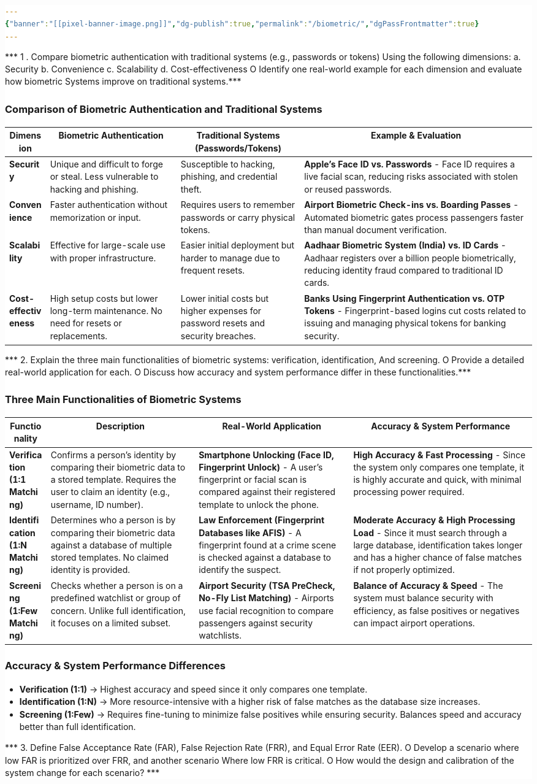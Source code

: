```yaml
---
{"banner":"[[pixel-banner-image.png]]","dg-publish":true,"permalink":"/biometric/","dgPassFrontmatter":true}
---
```


*** 1 . Compare biometric authentication with traditional systems (e.g., passwords or tokens)
Using the following dimensions:
a. Security
b. Convenience
c. Scalability
d. Cost-effectiveness
O Identify one real-world example for each dimension and evaluate how biometric
Systems improve on traditional systems.***

### **Comparison of Biometric Authentication and Traditional Systems**

| **Dimension**          | **Biometric Authentication**                                                          | **Traditional Systems (Passwords/Tokens)**                                         | **Example & Evaluation**                                                                                                                                             |
| ---------------------- | ------------------------------------------------------------------------------------- | ---------------------------------------------------------------------------------- | -------------------------------------------------------------------------------------------------------------------------------------------------------------------- |
| **Security**           | Unique and difficult to forge or steal. Less vulnerable to hacking and phishing.      | Susceptible to hacking, phishing, and credential theft.                            | **Apple’s Face ID vs. Passwords** - Face ID requires a live facial scan, reducing risks associated with stolen or reused passwords.                                  |
| **Convenience**        | Faster authentication without memorization or input.                                  | Requires users to remember passwords or carry physical tokens.                     | **Airport Biometric Check-ins vs. Boarding Passes** - Automated biometric gates process passengers faster than manual document verification.                         |
| **Scalability**        | Effective for large-scale use with proper infrastructure.                             | Easier initial deployment but harder to manage due to frequent resets.             | **Aadhaar Biometric System (India) vs. ID Cards** - Aadhaar registers over a billion people biometrically, reducing identity fraud compared to traditional ID cards. |
| **Cost-effectiveness** | High setup costs but lower long-term maintenance. No need for resets or replacements. | Lower initial costs but higher expenses for password resets and security breaches. | **Banks Using Fingerprint Authentication vs. OTP Tokens** - Fingerprint-based logins cut costs related to issuing and managing physical tokens for banking security. |
*** 2. Explain the three main functionalities of biometric systems: verification, identification,
And screening.
O Provide a detailed real-world application for each.
O Discuss how accuracy and system performance differ in these functionalities.***

 ### **Three Main Functionalities of Biometric Systems**

|**Functionality**|**Description**|**Real-World Application**|**Accuracy & System Performance**|
|---|---|---|---|
|**Verification (1:1 Matching)**|Confirms a person’s identity by comparing their biometric data to a stored template. Requires the user to claim an identity (e.g., username, ID number).|**Smartphone Unlocking (Face ID, Fingerprint Unlock)** - A user’s fingerprint or facial scan is compared against their registered template to unlock the phone.|**High Accuracy & Fast Processing** - Since the system only compares one template, it is highly accurate and quick, with minimal processing power required.|
|**Identification (1:N Matching)**|Determines who a person is by comparing their biometric data against a database of multiple stored templates. No claimed identity is provided.|**Law Enforcement (Fingerprint Databases like AFIS)** - A fingerprint found at a crime scene is checked against a database to identify the suspect.|**Moderate Accuracy & High Processing Load** - Since it must search through a large database, identification takes longer and has a higher chance of false matches if not properly optimized.|
|**Screening (1:Few Matching)**|Checks whether a person is on a predefined watchlist or group of concern. Unlike full identification, it focuses on a limited subset.|**Airport Security (TSA PreCheck, No-Fly List Matching)** - Airports use facial recognition to compare passengers against security watchlists.|**Balance of Accuracy & Speed** - The system must balance security with efficiency, as false positives or negatives can impact airport operations.|

### **Accuracy & System Performance Differences**

- **Verification (1:1)** → Highest accuracy and speed since it only compares one template.
- **Identification (1:N)** → More resource-intensive with a higher risk of false matches as the database size increases.
- **Screening (1:Few)** → Requires fine-tuning to minimize false positives while ensuring security. Balances speed and accuracy better than full identification.

*** 3. Define False Acceptance Rate (FAR), False Rejection Rate (FRR), and Equal Error Rate
(EER).
O Develop a scenario where low FAR is prioritized over FRR, and another scenario
Where low FRR is critical.
O How would the design and calibration of the system change for each scenario? ***
